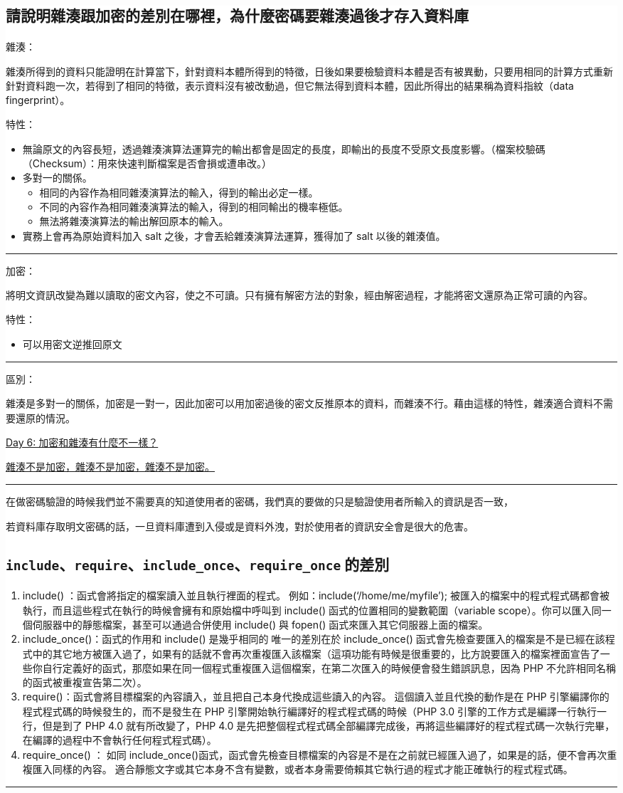 ## 請說明雜湊跟加密的差別在哪裡，為什麼密碼要雜湊過後才存入資料庫

雜湊：

雜湊所得到的資料只能證明在計算當下，針對資料本體所得到的特徵，日後如果要檢驗資料本體是否有被異動，只要用相同的計算方式重新針對資料跑一次，若得到了相同的特徵，表示資料沒有被改動過，但它無法得到資料本體，因此所得出的結果稱為資料指紋（data fingerprint）。

特性：

* 無論原文的內容長短，透過雜湊演算法運算完的輸出都會是固定的長度，即輸出的長度不受原文長度影響。（檔案校驗碼（Checksum）：用來快速判斷檔案是否會損或遭串改。）
* 多對一的關係。
	* 相同的內容作為相同雜湊演算法的輸入，得到的輸出必定一樣。
	* 不同的內容作為相同雜湊演算法的輸入，得到的相同輸出的機率極低。
	* 無法將雜湊演算法的輸出解回原本的輸入。
* 實務上會再為原始資料加入 salt 之後，才會丟給雜湊演算法運算，獲得加了 salt 以後的雜湊值。

---

加密：

將明文資訊改變為難以讀取的密文內容，使之不可讀。只有擁有解密方法的對象，經由解密過程，才能將密文還原為正常可讀的內容。

特性：

* 可以用密文逆推回原文

---

區別：

雜湊是多對一的關係，加密是一對一，因此加密可以用加密過後的密文反推原本的資料，而雜湊不行。藉由這樣的特性，雜湊適合資料不需要還原的情況。


[Day 6: 加密和雜湊有什麼不一樣？](https://ithelp.ithome.com.tw/articles/10193762)

[雜湊不是加密，雜湊不是加密，雜湊不是加密。](https://dotblogs.com.tw/regionbbs/2017/09/21/hashing_is_not_encryption)

---

在做密碼驗證的時候我們並不需要真的知道使用者的密碼，我們真的要做的只是驗證使用者所輸入的資訊是否一致，

若資料庫存取明文密碼的話，一旦資料庫遭到入侵或是資料外洩，對於使用者的資訊安全會是很大的危害。


## `include`、`require`、`include_once`、`require_once` 的差別


1. include() ：函式會將指定的檔案讀入並且執行裡面的程式。 
例如：include(‘/home/me/myfile’); 
被匯入的檔案中的程式程式碼都會被執行，而且這些程式在執行的時候會擁有和原始檔中呼叫到 include() 函式的位置相同的變數範圍（variable scope）。你可以匯入同一個伺服器中的靜態檔案，甚至可以通過合併使用 include() 與 fopen() 函式來匯入其它伺服器上面的檔案。
2. include_once()：函式的作用和 include() 是幾乎相同的 
唯一的差別在於 include_once() 函式會先檢查要匯入的檔案是不是已經在該程式中的其它地方被匯入過了，如果有的話就不會再次重複匯入該檔案（這項功能有時候是很重要的，比方說要匯入的檔案裡面宣告了一些你自行定義好的函式，那麼如果在同一個程式重複匯入這個檔案，在第二次匯入的時候便會發生錯誤訊息，因為 PHP 不允許相同名稱的函式被重複宣告第二次）。
3. require()：函式會將目標檔案的內容讀入，並且把自己本身代換成這些讀入的內容。 
這個讀入並且代換的動作是在 PHP 引擎編譯你的程式程式碼的時候發生的，而不是發生在 PHP 引擎開始執行編譯好的程式程式碼的時候（PHP 3.0 引擎的工作方式是編譯一行執行一行，但是到了 PHP 4.0 就有所改變了，PHP 4.0 是先把整個程式程式碼全部編譯完成後，再將這些編譯好的程式程式碼一次執行完畢，在編譯的過程中不會執行任何程式程式碼）。
4. require_once() ： 如同 include_once()函式，函式會先檢查目標檔案的內容是不是在之前就已經匯入過了，如果是的話，便不會再次重複匯入同樣的內容。 
適合靜態文字或其它本身不含有變數，或者本身需要倚賴其它執行過的程式才能正確執行的程式程式碼。

---